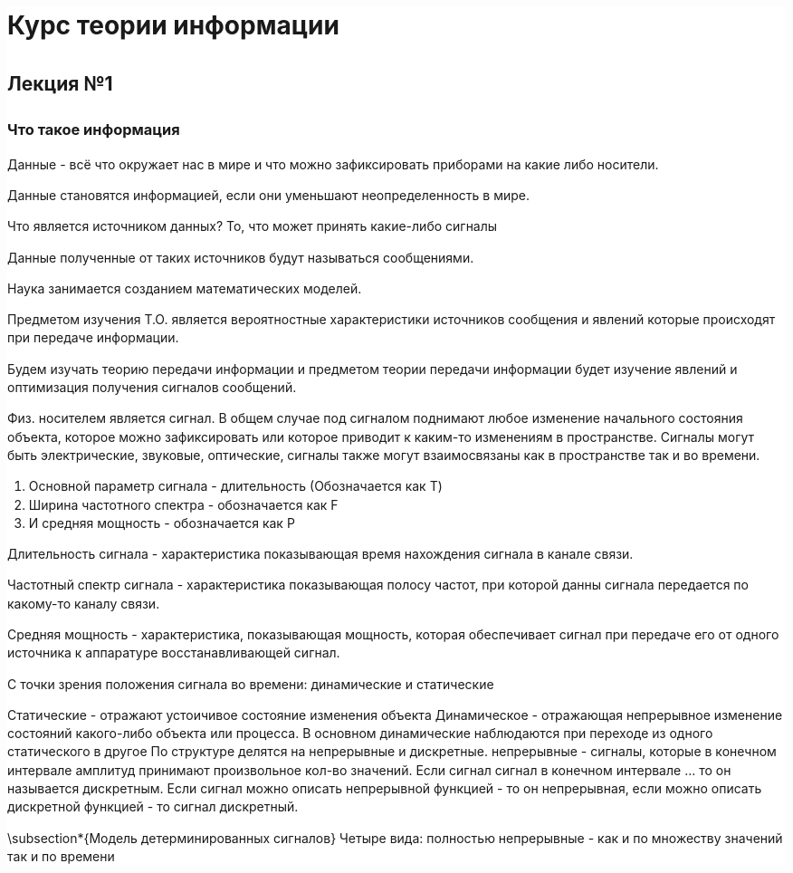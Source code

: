 # Курс теории информации
## Лекция №1
### **Что такое информация**


Данные - всё что окружает нас в мире и что можно зафиксировать приборами на какие либо носители.

Данные становятся информацией, если они уменьшают неопределенность в мире.

Что является источником данных? То, что может принять какие-либо сигналы

Данные полученные от таких источников будут называться сообщениями.

Наука занимается созданием математических моделей.


Предметом изучения Т.О. является вероятностные характеристики источников сообщения и явлений которые происходят при передаче информации.

Будем изучать теорию передачи информации и предметом теории передачи информации будет изучение явлений и оптимизация получения сигналов сообщений.


Физ. носителем является сигнал. В общем случае под сигналом поднимают любое изменение начального состояния объекта, которое можно зафиксировать или которое приводит к каким-то изменениям в пространстве.
Сигналы могут быть электрические, звуковые, оптические, сигналы также могут взаимосвязаны как в пространстве так и во времени.

1. Основной параметр сигнала - длительность (Обозначается как T)
2. Ширина частотного спектра - обозначается как F
3. И средняя мощность - обозначается как P


Длительность сигнала - характеристика показывающая время нахождения сигнала в канале связи.

Частотный спектр сигнала - характеристика показывающая полосу частот, при которой данны сигнала передается по какому-то каналу связи.

Средняя мощность - характеристика, показывающая мощность, которая обеспечивает сигнал при передаче его от одного источника к аппаратуре восстанавливающей сигнал.

С точки зрения положения сигнала во времени: динамические и статические

Статические - отражают устоичивое состояние изменения объекта
Динамическое - отражающая непрерывное изменение состояний какого-либо объекта или процесса.
В основном динамические наблюдаются при переходе из одного статического в другое
По структуре делятся на непрерывные и дискретные.
непрерывные - сигналы, которые в конечном интервале амплитуд принимают произвольное кол-во значений.
Если сигнал сигнал в конечном интервале ... то он называется дискретным.
Если сигнал можно описать непрерывной функцией - то он непрерывная, если можно описать дискретной функцией - то сигнал дискретный.

\subsection*{Модель детерминированных сигналов}
Четыре вида:
полностью непрерывные - как и по множеству значений так и по времени
